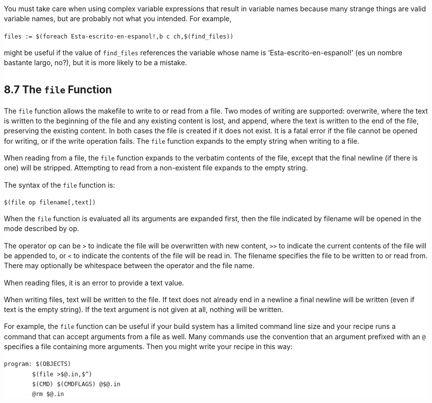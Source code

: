 You must take care when using complex variable expressions that result in variable names because many strange things are valid variable names, but are probably not what you intended. For example,

```
files := $(foreach Esta-escrito-en-espanol!,b c ch,$(find_files))
```

might be useful if the value of `find_files` references the variable whose name is ‘Esta-escrito-en-espanol!’ (es un nombre bastante largo, no?), but it is more likely to be a mistake.





## 8.7 The `file` Function



The `file` function allows the makefile to write to or read from a file. Two modes of writing are supported: overwrite, where the text is written to the beginning of the file and any existing content is lost, and append, where the text is written to the end of the file, preserving the existing content. In both cases the file is created if it does not exist. It is a fatal error if the file cannot be opened for writing, or if the write operation fails. The `file` function expands to the empty string when writing to a file.

When reading from a file, the `file` function expands to the verbatim contents of the file, except that the final newline (if there is one) will be stripped. Attempting to read from a non-existent file expands to the empty string.

The syntax of the `file` function is:

```
$(file op filename[,text])
```

When the `file` function is evaluated all its arguments are expanded first, then the file indicated by filename will be opened in the mode described by op.

The operator op can be `>` to indicate the file will be overwritten with new content, `>>` to indicate the current contents of the file will be appended to, or `<` to indicate the contents of the file will be read in. The filename specifies the file to be written to or read from. There may optionally be whitespace between the operator and the file name.

When reading files, it is an error to provide a text value.

When writing files, text will be written to the file. If text does not already end in a newline a final newline will be written (even if text is the empty string). If the text argument is not given at all, nothing will be written.

For example, the `file` function can be useful if your build system has a limited command line size and your recipe runs a command that can accept arguments from a file as well. Many commands use the convention that an argument prefixed with an `@` specifies a file containing more arguments. Then you might write your recipe in this way:

```
program: $(OBJECTS)
        $(file >$@.in,$^)
        $(CMD) $(CMDFLAGS) @$@.in
        @rm $@.in
```
